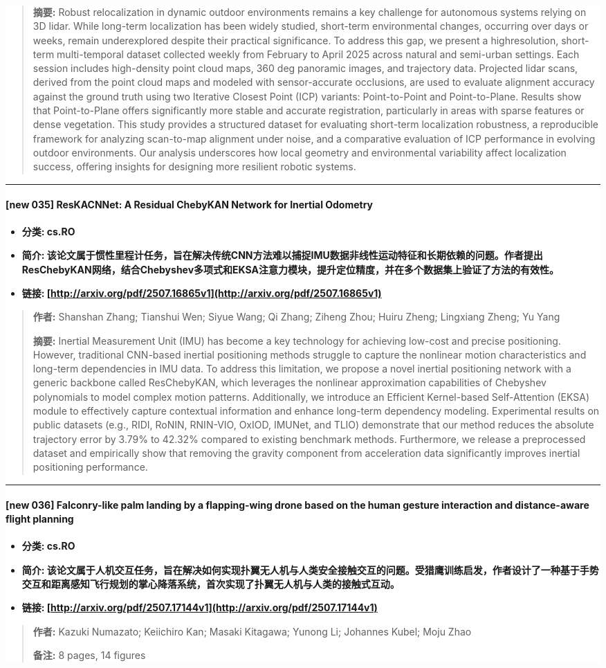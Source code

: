 > **摘要:** Robust relocalization in dynamic outdoor environments remains a key challenge for autonomous systems relying on 3D lidar. While long-term localization has been widely studied, short-term environmental changes, occurring over days or weeks, remain underexplored despite their practical significance. To address this gap, we present a highresolution, short-term multi-temporal dataset collected weekly from February to April 2025 across natural and semi-urban settings. Each session includes high-density point cloud maps, 360 deg panoramic images, and trajectory data. Projected lidar scans, derived from the point cloud maps and modeled with sensor-accurate occlusions, are used to evaluate alignment accuracy against the ground truth using two Iterative Closest Point (ICP) variants: Point-to-Point and Point-to-Plane. Results show that Point-to-Plane offers significantly more stable and accurate registration, particularly in areas with sparse features or dense vegetation. This study provides a structured dataset for evaluating short-term localization robustness, a reproducible framework for analyzing scan-to-map alignment under noise, and a comparative evaluation of ICP performance in evolving outdoor environments. Our analysis underscores how local geometry and environmental variability affect localization success, offering insights for designing more resilient robotic systems.
>
---
#### [new 035] ResKACNNet: A Residual ChebyKAN Network for Inertial Odometry
- **分类: cs.RO**

- **简介: 该论文属于惯性里程计任务，旨在解决传统CNN方法难以捕捉IMU数据非线性运动特征和长期依赖的问题。作者提出ResChebyKAN网络，结合Chebyshev多项式和EKSA注意力模块，提升定位精度，并在多个数据集上验证了方法的有效性。**

- **链接: [http://arxiv.org/pdf/2507.16865v1](http://arxiv.org/pdf/2507.16865v1)**

> **作者:** Shanshan Zhang; Tianshui Wen; Siyue Wang; Qi Zhang; Ziheng Zhou; Huiru Zheng; Lingxiang Zheng; Yu Yang
>
> **摘要:** Inertial Measurement Unit (IMU) has become a key technology for achieving low-cost and precise positioning. However, traditional CNN-based inertial positioning methods struggle to capture the nonlinear motion characteristics and long-term dependencies in IMU data. To address this limitation, we propose a novel inertial positioning network with a generic backbone called ResChebyKAN, which leverages the nonlinear approximation capabilities of Chebyshev polynomials to model complex motion patterns. Additionally, we introduce an Efficient Kernel-based Self-Attention (EKSA) module to effectively capture contextual information and enhance long-term dependency modeling. Experimental results on public datasets (e.g., RIDI, RoNIN, RNIN-VIO, OxIOD, IMUNet, and TLIO) demonstrate that our method reduces the absolute trajectory error by 3.79% to 42.32% compared to existing benchmark methods. Furthermore, we release a preprocessed dataset and empirically show that removing the gravity component from acceleration data significantly improves inertial positioning performance.
>
---
#### [new 036] Falconry-like palm landing by a flapping-wing drone based on the human gesture interaction and distance-aware flight planning
- **分类: cs.RO**

- **简介: 该论文属于人机交互任务，旨在解决如何实现扑翼无人机与人类安全接触交互的问题。受猎鹰训练启发，作者设计了一种基于手势交互和距离感知飞行规划的掌心降落系统，首次实现了扑翼无人机与人类的接触式互动。**

- **链接: [http://arxiv.org/pdf/2507.17144v1](http://arxiv.org/pdf/2507.17144v1)**

> **作者:** Kazuki Numazato; Keiichiro Kan; Masaki Kitagawa; Yunong Li; Johannes Kubel; Moju Zhao
>
> **备注:** 8 pages, 14 figures
>